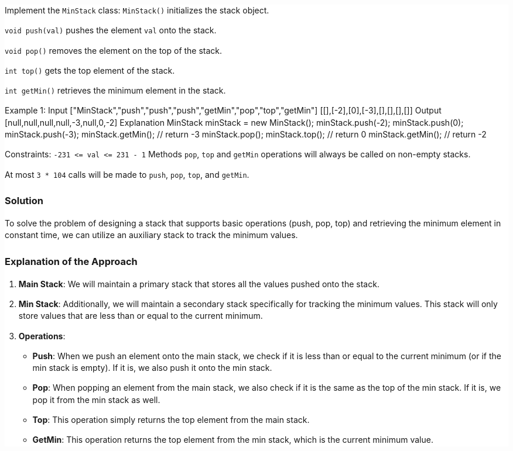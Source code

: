 Implement the `MinStack` class:
`MinStack()` initializes the stack object.

`void push(val)` pushes the element `val` onto the stack.

`void pop()` removes the element on the top of the stack.

`int top()` gets the top element of the stack.

`int getMin()` retrieves the minimum element in the stack.


Example 1:
Input
["MinStack","push","push","push","getMin","pop","top","getMin"]
[[],[-2],[0],[-3],[],[],[],[]]
Output
[null,null,null,null,-3,null,0,-2]
Explanation
MinStack minStack = new MinStack();
minStack.push(-2);
minStack.push(0);
minStack.push(-3);
minStack.getMin(); // return -3
minStack.pop();
minStack.top();    // return 0
minStack.getMin(); // return -2

Constraints:
`-231 <= val <= 231 - 1`
Methods `pop`, `top` and `getMin` operations will always be called on non-empty stacks.

At most `3 * 104` calls will be made to `push`, `pop`, `top`, and `getMin`.

### Solution 
 To solve the problem of designing a stack that supports basic operations (push, pop, top) and retrieving the minimum element in constant time, we can utilize an auxiliary stack to track the minimum values.

### Explanation of the Approach

1. **Main Stack**: We will maintain a primary stack that stores all the values pushed onto the stack.

2. **Min Stack**: Additionally, we will maintain a secondary stack specifically for tracking the minimum values. This stack will only store values that are less than or equal to the current minimum.

3. **Operations**:
   - **Push**: When we push an element onto the main stack, we check if it is less than or equal to the current minimum (or if the min stack is empty). If it is, we also push it onto the min stack.
   
   - **Pop**: When popping an element from the main stack, we also check if it is the same as the top of the min stack. If it is, we pop it from the min stack as well.
   
   - **Top**: This operation simply returns the top element from the main stack.
   
   - **GetMin**: This operation returns the top element from the min stack, which is the current minimum value.

